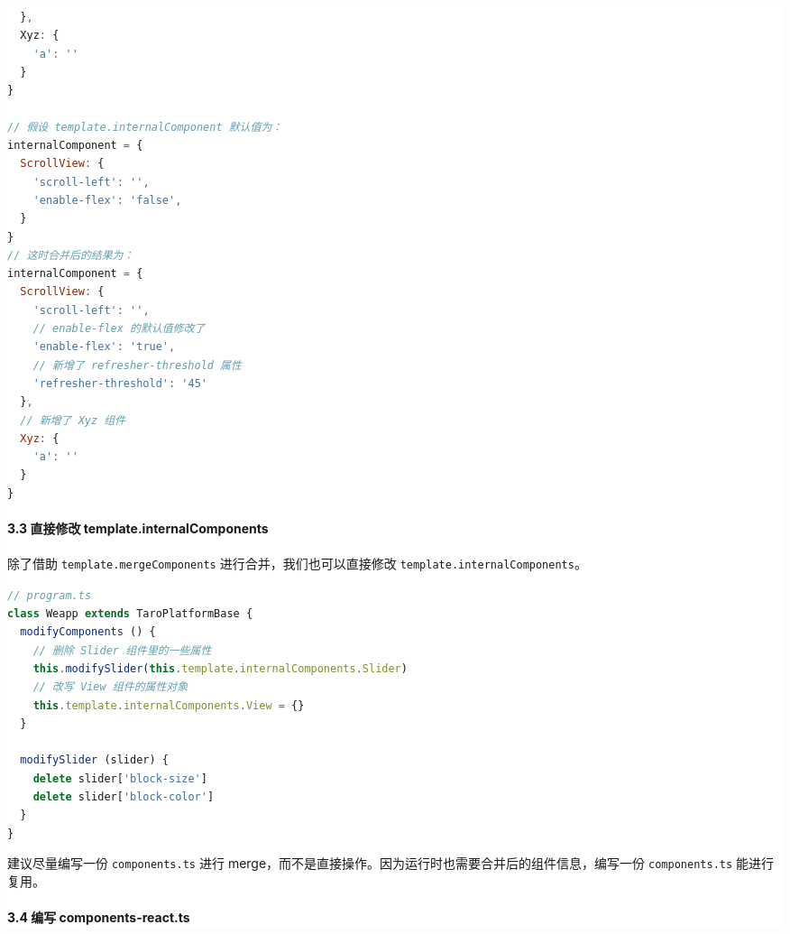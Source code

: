 ```js
  },
  Xyz: {
    'a': ''
  }
}

// 假设 template.internalComponent 默认值为：
internalComponent = {
  ScrollView: {
    'scroll-left': '',
    'enable-flex': 'false',
  }
}
// 这时合并后的结果为：
internalComponent = {
  ScrollView: {
    'scroll-left': '',
    // enable-flex 的默认值修改了
    'enable-flex': 'true',
    // 新增了 refresher-threshold 属性
    'refresher-threshold': '45'
  },
  // 新增了 Xyz 组件
  Xyz: {
    'a': ''
  }
}
```

#### 3.3 直接修改 template.internalComponents

除了借助 `template.mergeComponents` 进行合并，我们也可以直接修改 `template.internalComponents`。

```js
// program.ts
class Weapp extends TaroPlatformBase {
  modifyComponents () {
    // 删除 Slider 组件里的一些属性
    this.modifySlider(this.template.internalComponents.Slider)
    // 改写 View 组件的属性对象
    this.template.internalComponents.View = {}
  }

  modifySlider (slider) {
    delete slider['block-size']
    delete slider['block-color']
  }
}
```

建议尽量编写一份 `components.ts` 进行 merge，而不是直接操作。因为运行时也需要合并后的组件信息，编写一份 `components.ts` 能进行复用。

#### 3.4 编写 components-react.ts
